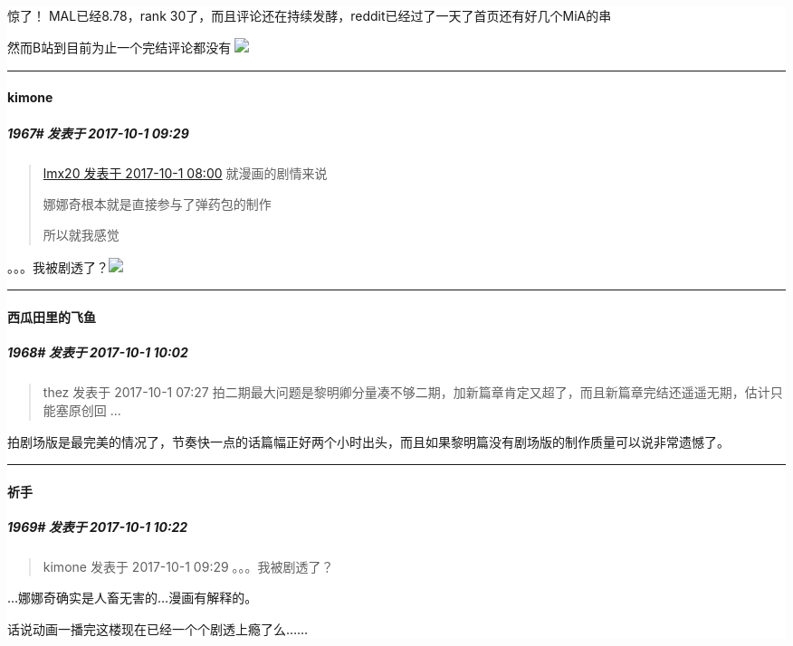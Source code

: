 
惊了！ MAL已经8.78，rank 30了，而且评论还在持续发酵，reddit已经过了一天了首页还有好几个MiA的串


然而B站到目前为止一个完结评论都没有 <img src="https://static.saraba1st.com/image/smiley/face2017/049.png" referrerpolicy="no-referrer">







-----

####  kimone  
##### 1967#       发表于 2017-10-1 09:29



<blockquote><a href="httphttps://bbs.saraba1st.com/2b/forum.php?mod=redirect&amp;goto=findpost&amp;pid=37364516&amp;ptid=1528127" target="_blank">lmx20 发表于 2017-10-1 08:00</a>
就漫画的剧情来说

娜娜奇根本就是直接参与了弹药包的制作

所以就我感觉</blockquote>
。。。我被剧透了？<img src="https://static.saraba1st.com/image/smiley/face2017/107.png" referrerpolicy="no-referrer">







-----

####  西瓜田里的飞鱼  
##### 1968#       发表于 2017-10-1 10:02



<blockquote>thez 发表于 2017-10-1 07:27
拍二期最大问题是黎明卿分量凑不够二期，加新篇章肯定又超了，而且新篇章完结还遥遥无期，估计只能塞原创回 ...</blockquote>
拍剧场版是最完美的情况了，节奏快一点的话篇幅正好两个小时出头，而且如果黎明篇没有剧场版的制作质量可以说非常遗憾了。







-----

####  祈手  
##### 1969#       发表于 2017-10-1 10:22



<blockquote>kimone 发表于 2017-10-1 09:29
。。。我被剧透了？</blockquote>
…娜娜奇确实是人畜无害的…漫画有解释的。

话说动画一播完这楼现在已经一个个剧透上瘾了么……


